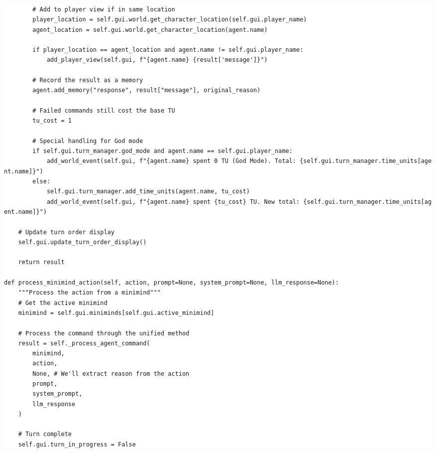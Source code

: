             # Add to player view if in same location
            player_location = self.gui.world.get_character_location(self.gui.player_name)
            agent_location = self.gui.world.get_character_location(agent.name)
            
            if player_location == agent_location and agent.name != self.gui.player_name:
                add_player_view(self.gui, f"{agent.name} {result['message']}")
            
            # Record the result as a memory
            agent.add_memory("response", result["message"], original_reason)
            
            # Failed commands still cost the base TU
            tu_cost = 1
            
            # Special handling for God mode
            if self.gui.turn_manager.god_mode and agent.name == self.gui.player_name:
                add_world_event(self.gui, f"{agent.name} spent 0 TU (God Mode). Total: {self.gui.turn_manager.time_units[agent.name]}")
            else:
                self.gui.turn_manager.add_time_units(agent.name, tu_cost)
                add_world_event(self.gui, f"{agent.name} spent {tu_cost} TU. New total: {self.gui.turn_manager.time_units[agent.name]}")
        
        # Update turn order display
        self.gui.update_turn_order_display()
        
        return result

    def process_minimind_action(self, action, prompt=None, system_prompt=None, llm_response=None):
        """Process the action from a minimind"""
        # Get the active minimind
        minimind = self.gui.miniminds[self.gui.active_minimind]
        
        # Process the command through the unified method
        result = self._process_agent_command(
            minimind, 
            action, 
            None, # We'll extract reason from the action 
            prompt, 
            system_prompt, 
            llm_response
        )
        
        # Turn complete
        self.gui.turn_in_progress = False
        